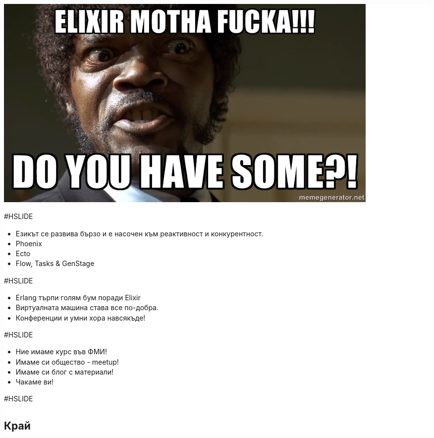 ![Image-Absolute](assets/mofos.jpg)

#HSLIDE
* Езикът се развива бързо и е насочен към реактивност и конкурентност.
* Phoenix 
* Ecto 
* Flow, Tasks & GenStage 

#HSLIDE
* Erlang търпи голям бум поради Elixir
* Виртуалната машина става все по-добра. 
* Конференции и умни хора навсякъде! 

#HSLIDE
* Ние имаме курс във ФМИ!
* Имаме си общество - meetup! 
* Имаме си блог с материали! 
* Чакаме ви! 

#HSLIDE
## Край